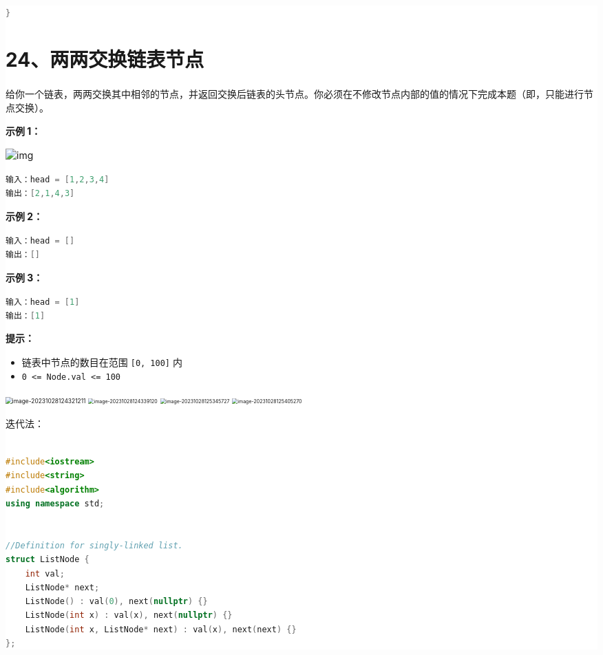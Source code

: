 ```cpp
}
```







# 24、两两交换链表节点

给你一个链表，两两交换其中相邻的节点，并返回交换后链表的头节点。你必须在不修改节点内部的值的情况下完成本题（即，只能进行节点交换）。

 

**示例 1：**

![img](D:\Users\suyu\Pictures\Typora-picture\swap_ex1.jpg)

```cpp
输入：head = [1,2,3,4]
输出：[2,1,4,3]
```

**示例 2：**

```cpp
输入：head = []
输出：[]
```

**示例 3：**

```cpp
输入：head = [1]
输出：[1]
```

 

**提示：**

- 链表中节点的数目在范围 `[0, 100]` 内
- `0 <= Node.val <= 100`

<img src="D:\Users\suyu\Pictures\Typora-picture\image-20231028124321211.png" alt="image-20231028124321211" style="zoom: 60%;" />

<img src="D:\Users\suyu\Pictures\Typora-picture\image-20231028124339120.png" alt="image-20231028124339120" style="zoom:50%;" />

<img src="D:\Users\suyu\Pictures\Typora-picture\image-20231028125345727.png" alt="image-20231028125345727" style="zoom:50%;" />

<img src="D:\Users\suyu\Pictures\Typora-picture\image-20231028125405270.png" alt="image-20231028125405270" style="zoom:50%;" />



迭代法：

```cpp

#include<iostream>
#include<string>
#include<algorithm>
using namespace std;


//Definition for singly-linked list.
struct ListNode {
    int val;
    ListNode* next;
    ListNode() : val(0), next(nullptr) {}
    ListNode(int x) : val(x), next(nullptr) {}
    ListNode(int x, ListNode* next) : val(x), next(next) {}
};
```